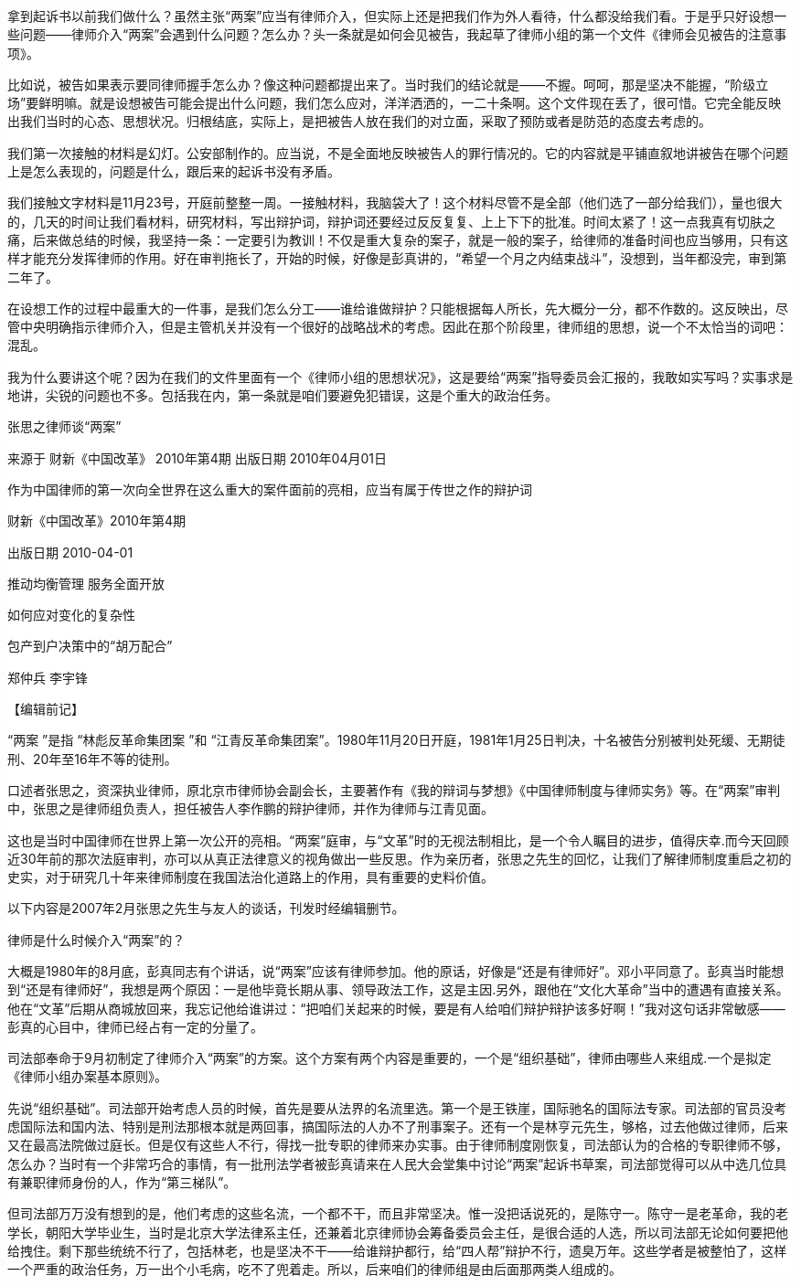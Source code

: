 拿到起诉书以前我们做什么？虽然主张“两案”应当有律师介入，但实际上还是把我们作为外人看待，什么都没给我们看。于是乎只好设想一些问题——律师介入“两案”会遇到什么问题？怎么办？头一条就是如何会见被告，我起草了律师小组的第一个文件《律师会见被告的注意事项》。

比如说，被告如果表示要同律师握手怎么办？像这种问题都提出来了。当时我们的结论就是——不握。呵呵，那是坚决不能握，“阶级立场”要鲜明嘛。就是设想被告可能会提出什么问题，我们怎么应对，洋洋洒洒的，一二十条啊。这个文件现在丢了，很可惜。它完全能反映出我们当时的心态、思想状况。归根结底，实际上，是把被告人放在我们的对立面，采取了预防或者是防范的态度去考虑的。

我们第一次接触的材料是幻灯。公安部制作的。应当说，不是全面地反映被告人的罪行情况的。它的内容就是平铺直叙地讲被告在哪个问题上是怎么表现的，问题是什么，跟后来的起诉书没有矛盾。

我们接触文字材料是11月23号，开庭前整整一周。一接触材料，我脑袋大了！这个材料尽管不是全部（他们选了一部分给我们），量也很大的，几天的时间让我们看材料，研究材料，写出辩护词，辩护词还要经过反反复复、上上下下的批准。时间太紧了！这一点我真有切肤之痛，后来做总结的时候，我坚持一条：一定要引为教训！不仅是重大复杂的案子，就是一般的案子，给律师的准备时间也应当够用，只有这样才能充分发挥律师的作用。好在审判拖长了，开始的时候，好像是彭真讲的，“希望一个月之内结束战斗”，没想到，当年都没完，审到第二年了。

在设想工作的过程中最重大的一件事，是我们怎么分工——谁给谁做辩护？只能根据每人所长，先大概分一分，都不作数的。这反映出，尽管中央明确指示律师介入，但是主管机关并没有一个很好的战略战术的考虑。因此在那个阶段里，律师组的思想，说一个不太恰当的词吧：混乱。

我为什么要讲这个呢？因为在我们的文件里面有一个《律师小组的思想状况》，这是要给“两案”指导委员会汇报的，我敢如实写吗？实事求是地讲，尖锐的问题也不多。包括我在内，第一条就是咱们要避免犯错误，这是个重大的政治任务。


张思之律师谈“两案”

来源于 财新《中国改革》 2010年第4期 出版日期 2010年04月01日

作为中国律师的第一次向全世界在这么重大的案件面前的亮相，应当有属于传世之作的辩护词

财新《中国改革》2010年第4期

出版日期 2010-04-01

推动均衡管理 服务全面开放

如何应对变化的复杂性

包产到户决策中的“胡万配合”

郑仲兵 李宇锋

【编辑前记】

“两案 ”是指 “林彪反革命集团案 ”和 “江青反革命集团案”。1980年11月20日开庭，1981年1月25日判决，十名被告分别被判处死缓、无期徒刑、20年至16年不等的徒刑。

口述者张思之，资深执业律师，原北京市律师协会副会长，主要著作有《我的辩词与梦想》《中国律师制度与律师实务》等。在“两案”审判中，张思之是律师组负责人，担任被告人李作鹏的辩护律师，并作为律师与江青见面。

这也是当时中国律师在世界上第一次公开的亮相。“两案”庭审，与“文革”时的无视法制相比，是一个令人瞩目的进步，值得庆幸.而今天回顾近30年前的那次法庭审判，亦可以从真正法律意义的视角做出一些反思。作为亲历者，张思之先生的回忆，让我们了解律师制度重启之初的史实，对于研究几十年来律师制度在我国法治化道路上的作用，具有重要的史料价值。

以下内容是2007年2月张思之先生与友人的谈话，刊发时经编辑删节。

律师是什么时候介入“两案”的？

大概是1980年的8月底，彭真同志有个讲话，说“两案”应该有律师参加。他的原话，好像是“还是有律师好”。邓小平同意了。彭真当时能想到“还是有律师好”，我想是两个原因：一是他毕竟长期从事、领导政法工作，这是主因.另外，跟他在“文化大革命”当中的遭遇有直接关系。他在“文革”后期从商城放回来，我忘记他给谁讲过：“把咱们关起来的时候，要是有人给咱们辩护辩护该多好啊！”我对这句话非常敏感——彭真的心目中，律师已经占有一定的分量了。

司法部奉命于9月初制定了律师介入“两案”的方案。这个方案有两个内容是重要的，一个是“组织基础”，律师由哪些人来组成.一个是拟定《律师小组办案基本原则》。

先说“组织基础”。司法部开始考虑人员的时候，首先是要从法界的名流里选。第一个是王铁崖，国际驰名的国际法专家。司法部的官员没考虑国际法和国内法、特别是刑法那根本就是两回事，搞国际法的人办不了刑事案子。还有一个是林亨元先生，够格，过去他做过律师，后来又在最高法院做过庭长。但是仅有这些人不行，得找一批专职的律师来办实事。由于律师制度刚恢复，司法部认为的合格的专职律师不够，怎么办？当时有一个非常巧合的事情，有一批刑法学者被彭真请来在人民大会堂集中讨论“两案”起诉书草案，司法部觉得可以从中选几位具有兼职律师身份的人，作为“第三梯队”。

但司法部万万没有想到的是，他们考虑的这些名流，一个都不干，而且非常坚决。惟一没把话说死的，是陈守一。陈守一是老革命，我的老学长，朝阳大学毕业生，当时是北京大学法律系主任，还兼着北京律师协会筹备委员会主任，是很合适的人选，所以司法部无论如何要把他给拽住。剩下那些统统不行了，包括林老，也是坚决不干——给谁辩护都行，给“四人帮”辩护不行，遗臭万年。这些学者是被整怕了，这样一个严重的政治任务，万一出个小毛病，吃不了兜着走。所以，后来咱们的律师组是由后面那两类人组成的。
